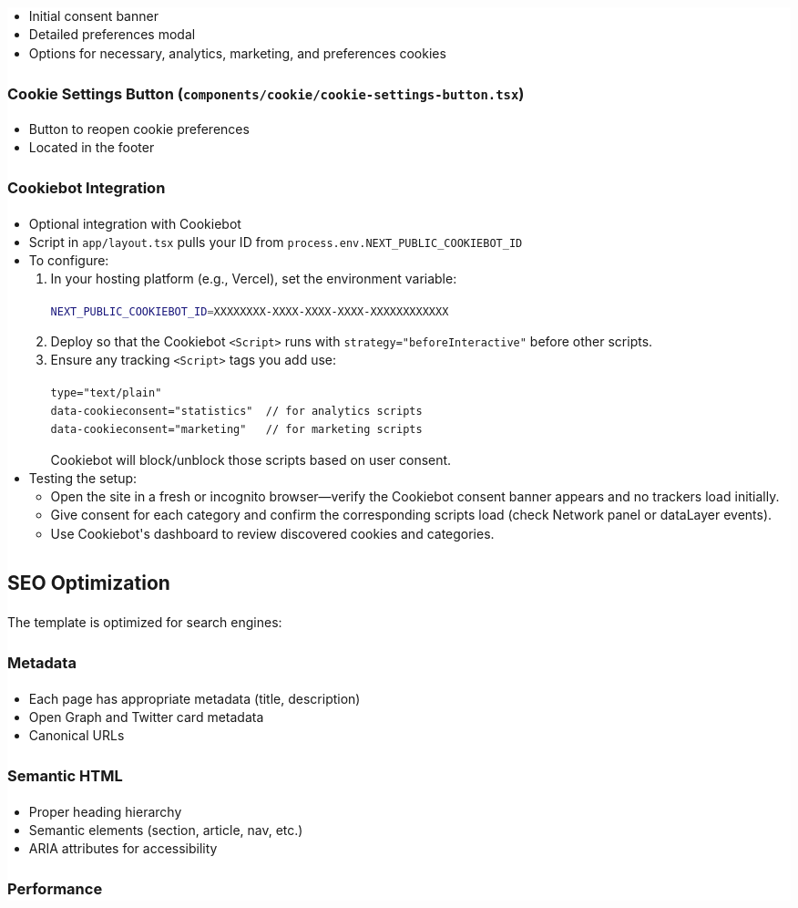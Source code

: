 - Initial consent banner
- Detailed preferences modal
- Options for necessary, analytics, marketing, and preferences cookies

### Cookie Settings Button (`components/cookie/cookie-settings-button.tsx`)

- Button to reopen cookie preferences
- Located in the footer

### Cookiebot Integration

- Optional integration with Cookiebot
- Script in `app/layout.tsx` pulls your ID from `process.env.NEXT_PUBLIC_COOKIEBOT_ID`
- To configure:
  1. In your hosting platform (e.g., Vercel), set the environment variable:
     ```bash
     NEXT_PUBLIC_COOKIEBOT_ID=XXXXXXXX-XXXX-XXXX-XXXX-XXXXXXXXXXXX
     ```
  2. Deploy so that the Cookiebot `<Script>` runs with `strategy="beforeInteractive"` before other scripts.
  3. Ensure any tracking `<Script>` tags you add use:
     ```tsx
     type="text/plain"
     data-cookieconsent="statistics"  // for analytics scripts
     data-cookieconsent="marketing"   // for marketing scripts
     ```
     Cookiebot will block/unblock those scripts based on user consent.
- Testing the setup:
  - Open the site in a fresh or incognito browser—verify the Cookiebot consent banner appears and no trackers load initially.
  - Give consent for each category and confirm the corresponding scripts load (check Network panel or dataLayer events).
  - Use Cookiebot's dashboard to review discovered cookies and categories.

## SEO Optimization

The template is optimized for search engines:

### Metadata

- Each page has appropriate metadata (title, description)
- Open Graph and Twitter card metadata
- Canonical URLs

### Semantic HTML

- Proper heading hierarchy
- Semantic elements (section, article, nav, etc.)
- ARIA attributes for accessibility

### Performance
